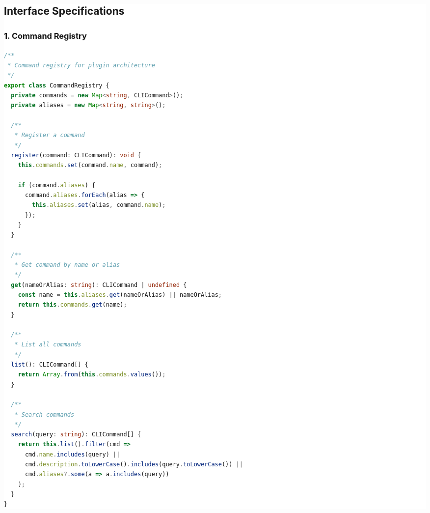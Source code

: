 ## Interface Specifications

### 1. Command Registry

```typescript
/**
 * Command registry for plugin architecture
 */
export class CommandRegistry {
  private commands = new Map<string, CLICommand>();
  private aliases = new Map<string, string>();

  /**
   * Register a command
   */
  register(command: CLICommand): void {
    this.commands.set(command.name, command);

    if (command.aliases) {
      command.aliases.forEach(alias => {
        this.aliases.set(alias, command.name);
      });
    }
  }

  /**
   * Get command by name or alias
   */
  get(nameOrAlias: string): CLICommand | undefined {
    const name = this.aliases.get(nameOrAlias) || nameOrAlias;
    return this.commands.get(name);
  }

  /**
   * List all commands
   */
  list(): CLICommand[] {
    return Array.from(this.commands.values());
  }

  /**
   * Search commands
   */
  search(query: string): CLICommand[] {
    return this.list().filter(cmd =>
      cmd.name.includes(query) ||
      cmd.description.toLowerCase().includes(query.toLowerCase()) ||
      cmd.aliases?.some(a => a.includes(query))
    );
  }
}
```
